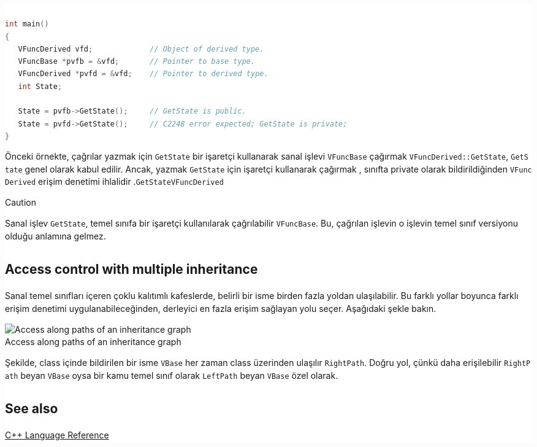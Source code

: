 ```cpp

int main()
{
   VFuncDerived vfd;             // Object of derived type.
   VFuncBase *pvfb = &vfd;       // Pointer to base type.
   VFuncDerived *pvfd = &vfd;    // Pointer to derived type.
   int State;

   State = pvfb->GetState();     // GetState is public.
   State = pvfd->GetState();     // C2248 error expected; GetState is private;
}
```

Önceki örnekte, çağrılar yazmak için `GetState` bir işaretçi kullanarak sanal işlevi `VFuncBase` çağırmak `VFuncDerived::GetState`, `GetState` genel olarak kabul edilir. Ancak, yazmak `GetState` için işaretçi kullanarak çağırmak , sınıfta private olarak bildirildiğinden `VFuncDerived` erişim denetimi ihlalidir .`GetStateVFuncDerived` 

> [!CAUTION]
> Sanal işlev `GetState`, temel sınıfa bir işaretçi kullanılarak çağrılabilir `VFuncBase`. Bu, çağrılan işlevin o işlevin temel sınıf versiyonu olduğu anlamına gelmez.

## Access control with multiple inheritance

Sanal temel sınıfları içeren çoklu kalıtımlı kafeslerde, belirli bir isme birden fazla yoldan ulaşılabilir. Bu farklı yollar boyunca farklı erişim denetimi uygulanabileceğinden, derleyici en fazla erişim sağlayan yolu seçer. Aşağıdaki şekle bakın.

![Access along paths of an inheritance graph](../cpp/media/vc38v91.gif "Access along paths of an inheritance graph") <br/>
Access along paths of an inheritance graph

Şekilde, class içinde bildirilen bir isme `VBase` her zaman class üzerinden ulaşılır `RightPath`. Doğru yol, çünkü daha erişilebilir `RightPath` beyan `VBase` oysa bir kamu temel sınıf olarak `LeftPath` beyan `VBase` özel olarak.

## See also

[C++ Language Reference](../cpp/cpp-language-reference.md)
